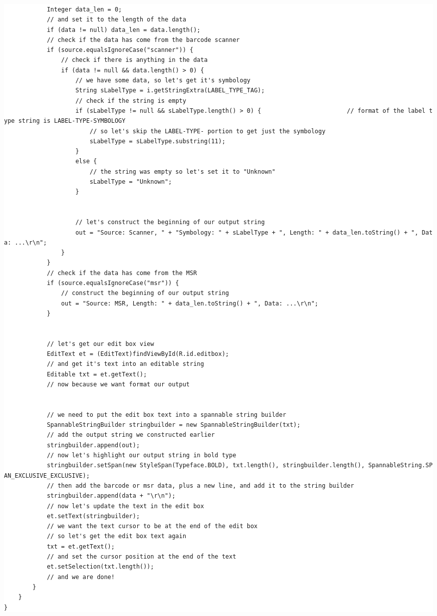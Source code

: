       
                Integer data_len = 0;  
                // and set it to the length of the data  
                if (data != null) data_len = data.length();  
                // check if the data has come from the barcode scanner  
                if (source.equalsIgnoreCase("scanner")) {  
                    // check if there is anything in the data  
                    if (data != null && data.length() > 0) {  
                        // we have some data, so let's get it's symbology  
                        String sLabelType = i.getStringExtra(LABEL_TYPE_TAG);  
                        // check if the string is empty  
                        if (sLabelType != null && sLabelType.length() > 0) {                        // format of the label type string is LABEL-TYPE-SYMBOLOGY  
                            // so let's skip the LABEL-TYPE- portion to get just the symbology  
                            sLabelType = sLabelType.substring(11);  
                        }  
                        else {  
                            // the string was empty so let's set it to "Unknown"  
                            sLabelType = "Unknown";  
                        }  
      
      
                        // let's construct the beginning of our output string  
                        out = "Source: Scanner, " + "Symbology: " + sLabelType + ", Length: " + data_len.toString() + ", Data: ...\r\n";  
                    }  
                }  
                // check if the data has come from the MSR  
                if (source.equalsIgnoreCase("msr")) {  
                    // construct the beginning of our output string  
                    out = "Source: MSR, Length: " + data_len.toString() + ", Data: ...\r\n";  
                }  
      
      
                // let's get our edit box view  
                EditText et = (EditText)findViewById(R.id.editbox);  
                // and get it's text into an editable string  
                Editable txt = et.getText();  
                // now because we want format our output  
      
      
                // we need to put the edit box text into a spannable string builder  
                SpannableStringBuilder stringbuilder = new SpannableStringBuilder(txt);  
                // add the output string we constructed earlier  
                stringbuilder.append(out);  
                // now let's highlight our output string in bold type  
                stringbuilder.setSpan(new StyleSpan(Typeface.BOLD), txt.length(), stringbuilder.length(), SpannableString.SPAN_EXCLUSIVE_EXCLUSIVE);  
                // then add the barcode or msr data, plus a new line, and add it to the string builder  
                stringbuilder.append(data + "\r\n");  
                // now let's update the text in the edit box  
                et.setText(stringbuilder);  
                // we want the text cursor to be at the end of the edit box  
                // so let's get the edit box text again  
                txt = et.getText();  
                // and set the cursor position at the end of the text  
                et.setSelection(txt.length());  
                // and we are done!  
            }  
        }  
    }  
